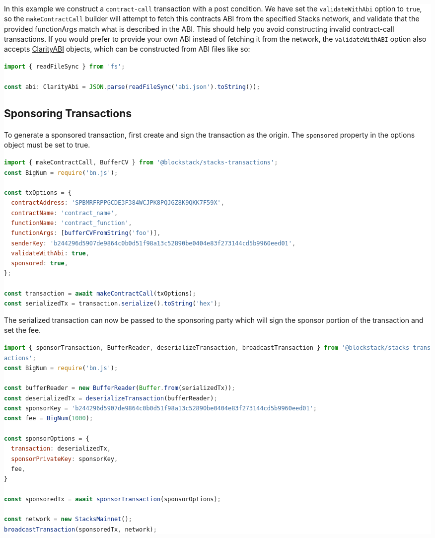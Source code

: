 In this example we construct a `contract-call` transaction with a post condition. We have set the `validateWithAbi` option to `true`, so the `makeContractCall` builder will attempt to fetch this contracts ABI from the specified Stacks network, and validate that the provided functionArgs match what is described in the ABI. This should help you avoid constructing invalid contract-call transactions. If you would prefer to provide your own ABI instead of fetching it from the network, the `validateWithABI` option also accepts [ClarityABI](https://github.com/blockstack/stacks-transactions-js/blob/master/src/contract-abi.ts#L231) objects, which can be constructed from ABI files like so:

```typescript
import { readFileSync } from 'fs';

const abi: ClarityAbi = JSON.parse(readFileSync('abi.json').toString());
```

## Sponsoring Transactions
To generate a sponsored transaction, first create and sign the transaction as the origin. The `sponsored` property in the options object must be set to true.

```javascript
import { makeContractCall, BufferCV } from '@blockstack/stacks-transactions';
const BigNum = require('bn.js');

const txOptions = {
  contractAddress: 'SPBMRFRPPGCDE3F384WCJPK8PQJGZ8K9QKK7F59X',
  contractName: 'contract_name',
  functionName: 'contract_function',
  functionArgs: [bufferCVFromString('foo')],
  senderKey: 'b244296d5907de9864c0b0d51f98a13c52890be0404e83f273144cd5b9960eed01',
  validateWithAbi: true,
  sponsored: true,
};

const transaction = await makeContractCall(txOptions);
const serializedTx = transaction.serialize().toString('hex'); 
```

The serialized transaction can now be passed to the sponsoring party which will sign the sponsor portion of the transaction and set the fee.

```javascript
import { sponsorTransaction, BufferReader, deserializeTransaction, broadcastTransaction } from '@blockstack/stacks-transactions';
const BigNum = require('bn.js');

const bufferReader = new BufferReader(Buffer.from(serializedTx));
const deserializedTx = deserializeTransaction(bufferReader);
const sponsorKey = 'b244296d5907de9864c0b0d51f98a13c52890be0404e83f273144cd5b9960eed01';
const fee = BigNum(1000);

const sponsorOptions = {
  transaction: deserializedTx,
  sponsorPrivateKey: sponsorKey,
  fee,
}

const sponsoredTx = await sponsorTransaction(sponsorOptions);

const network = new StacksMainnet();
broadcastTransaction(sponsoredTx, network);
```
